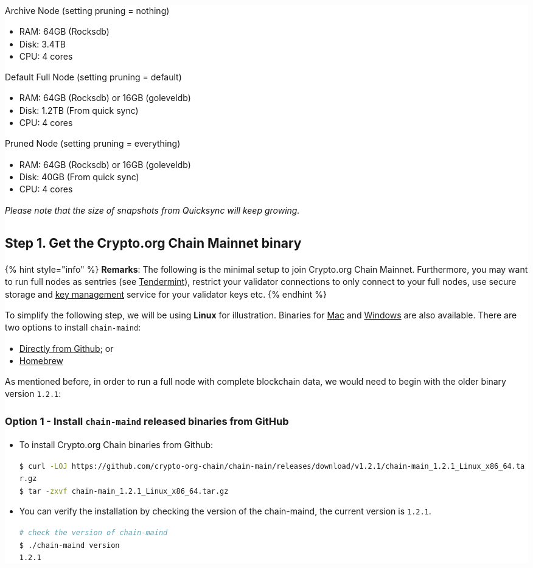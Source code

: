Archive Node (setting pruning = nothing)

* RAM: 64GB (Rocksdb)
* Disk: 3.4TB
* CPU: 4 cores

Default Full Node (setting pruning = default)

* RAM: 64GB (Rocksdb) or 16GB (goleveldb)
* Disk: 1.2TB (From quick sync)
* CPU: 4 cores

Pruned Node (setting pruning = everything)

* RAM: 64GB (Rocksdb) or 16GB (goleveldb)
* Disk: 40GB (From quick sync)
* CPU: 4 cores

_Please note that the size of snapshots from Quicksync will keep growing._

## Step 1. Get the Crypto.org Chain Mainnet binary

{% hint style="info" %}
**Remarks**: The following is the minimal setup to join Crypto.org Chain Mainnet. Furthermore, you may want to run full nodes as sentries (see [Tendermint](https://docs.tendermint.com/master/tendermint-core/running-in-production.html)), restrict your validator connections to only connect to your full nodes, use secure storage and [key management](https://crypto.org/docs/getting-started/advanced-tmkms-integration.html) service for your validator keys etc.
{% endhint %}

To simplify the following step, we will be using **Linux** for illustration. Binaries for [Mac](https://github.com/crypto-org-chain/chain-main/releases/download/v1.2.1/chain-main\_1.2.1\_Darwin\_x86\_64.tar.gz) and [Windows](https://github.com/crypto-org-chain/chain-main/releases/download/v1.2.1/chain-main\_1.2.1\_Windows\_x86\_64.zip) are also available. There are two options to install `chain-maind`:

* [Directly from Github](./#option-1-install-chain-maind-released-binaries-from-github); or
* [Homebrew](./#option-2-install-chain-maind-by-homebrew)

As mentioned before, in order to run a full node with complete blockchain data, we would need to begin with the older binary version `1.2.1`:

### Option 1 - Install `chain-maind` released binaries from GitHub

*   To install Crypto.org Chain binaries from Github:

    ```bash
    $ curl -LOJ https://github.com/crypto-org-chain/chain-main/releases/download/v1.2.1/chain-main_1.2.1_Linux_x86_64.tar.gz
    $ tar -zxvf chain-main_1.2.1_Linux_x86_64.tar.gz
    ```
*   You can verify the installation by checking the version of the chain-maind, the current version is `1.2.1`.

    ```bash
    # check the version of chain-maind
    $ ./chain-maind version
    1.2.1
    ```
